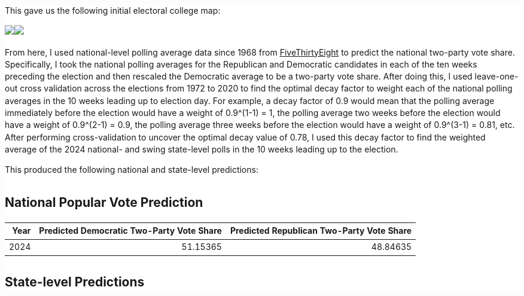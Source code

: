 This gave us the following initial electoral college map:





<img src="{{< blogdown/postref >}}index_files/figure-html/unnamed-chunk-3-1.png" width="672" /><img src="{{< blogdown/postref >}}index_files/figure-html/unnamed-chunk-3-2.png" width="672" />

From here, I used national-level polling average data since 1968 from [FiveThirtyEight](https://projects.fivethirtyeight.com/polls/) to predict the national two-party vote share. Specifically, I took the  national polling averages for the Republican and Democratic candidates in each of the ten weeks preceding the election and then rescaled the Democratic average to be a two-party vote share. After doing this, I used leave-one-out cross validation across the elections from 1972 to 2020 to find the optimal decay factor to weight each of the national polling averages in the 10 weeks leading up to election day. For example, a decay factor of 0.9 would mean that the polling average immediately before the election would have a weight of 0.9^(1-1) = 1, the polling average two weeks before the election would have a weight of 0.9^(2-1) = 0.9, the polling average three weeks before the election would have a weight of 0.9^(3-1) = 0.81, etc. After performing cross-validation to uncover the optimal decay value of 0.78, I used this decay factor to find the weighted average of the 2024 national- and swing state-level polls in the 10 weeks leading up to the election.

This produced the following national and state-level predictions:















## National Popular Vote Prediction

<table class="table table-striped" style="margin-left: auto; margin-right: auto;">
 <thead>
  <tr>
   <th style="text-align:right;"> Year </th>
   <th style="text-align:right;"> Predicted Democratic Two-Party Vote Share </th>
   <th style="text-align:right;"> Predicted Republican Two-Party Vote Share </th>
  </tr>
 </thead>
<tbody>
  <tr>
   <td style="text-align:right;"> 2024 </td>
   <td style="text-align:right;"> 51.15365 </td>
   <td style="text-align:right;"> 48.84635 </td>
  </tr>
</tbody>
</table>





## State-level Predictions

